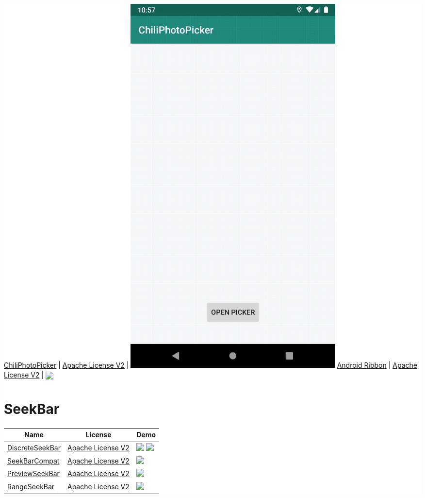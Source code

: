 [ChiliPhotoPicker](https://github.com/ChiliLabs/ChiliPhotoPicker) | [Apache License V2](https://www.apache.org/licenses/LICENSE-2.0) | <img src="/art/ChiliPhotoPicker.gif" width="49%">
[Android Ribbon](https://github.com/skydoves/AndroidRibbon) | [Apache License V2](https://www.apache.org/licenses/LICENSE-2.0) | <img src="https://user-images.githubusercontent.com/24237865/51105497-7873e680-182c-11e9-954a-1bf767d15312.gif" align="center" width="32%"/>

SeekBar
======================
Name | License | Demo
--- | --- | ---
[DiscreteSeekBar](https://github.com/AnderWeb/discreteSeekBar) | [Apache License V2](https://www.apache.org/licenses/LICENSE-2.0) | ![](/art/discreteseekbar.gif) ![](/art/discreteseekbar2.gif)
[SeekBarCompat](https://github.com/ahmedrizwan/SeekBarCompat) | [Apache License V2](https://www.apache.org/licenses/LICENSE-2.0) | ![](/art/seekbarcompat.gif)
[PreviewSeekBar](https://github.com/rubensousa/PreviewSeekBar) | [Apache License V2](https://www.apache.org/licenses/LICENSE-2.0) | ![](/art/PreviewSeekBar.gif)
[RangeSeekBar](https://github.com/Jay-Goo/RangeSeekBar) | [Apache License V2](https://www.apache.org/licenses/LICENSE-2.0) | ![](https://github.com/Jay-Goo/RangeSeekBar/blob/master/Gif/screen2.gif)
